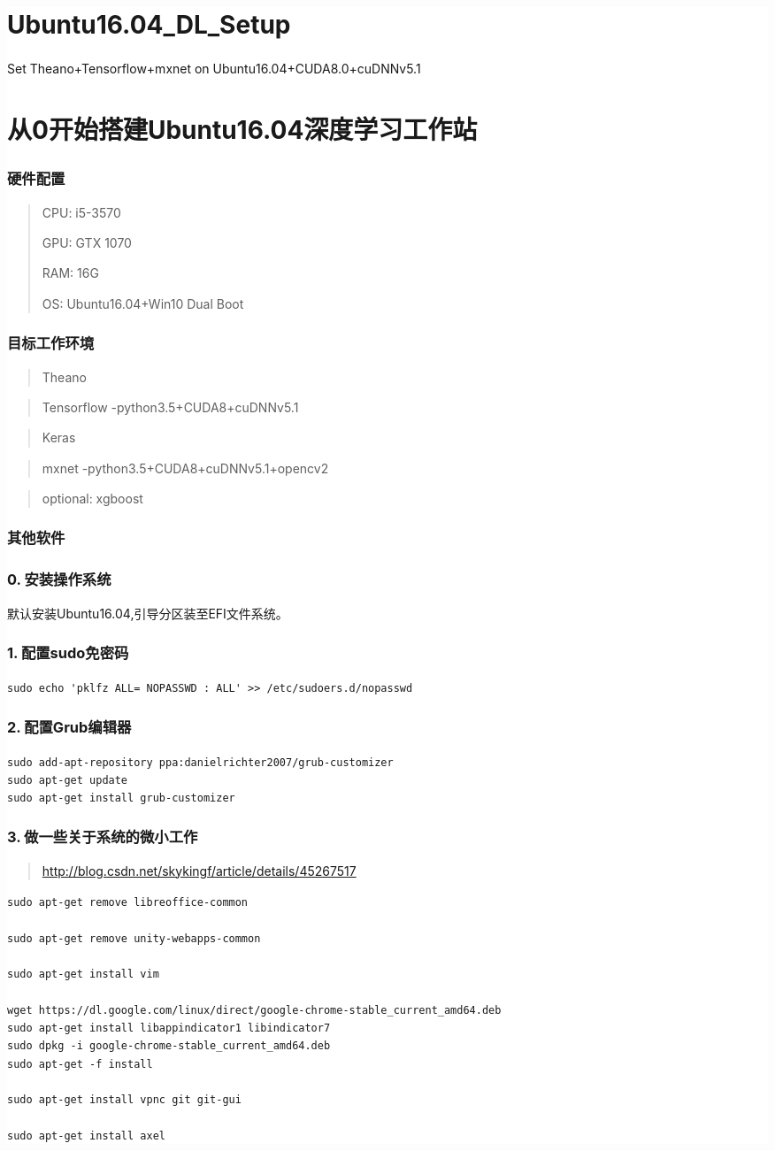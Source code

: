 # Ubuntu16.04_DL_Setup
Set Theano+Tensorflow+mxnet on Ubuntu16.04+CUDA8.0+cuDNNv5.1

# 从0开始搭建Ubuntu16.04深度学习工作站
### 硬件配置

> CPU: i5-3570
>
> GPU: GTX 1070
>
> RAM: 16G
>
> OS: Ubuntu16.04+Win10 Dual Boot

### 目标工作环境

> Theano

> Tensorflow
> -python3.5+CUDA8+cuDNNv5.1

> Keras

> mxnet
> -python3.5+CUDA8+cuDNNv5.1+opencv2

> optional: xgboost

### 其他软件

### 0. 安装操作系统
默认安装Ubuntu16.04,引导分区装至EFI文件系统。

### 1. 配置sudo免密码
```
sudo echo 'pklfz ALL= NOPASSWD : ALL' >> /etc/sudoers.d/nopasswd
```

### 2. 配置Grub编辑器
```
sudo add-apt-repository ppa:danielrichter2007/grub-customizer
sudo apt-get update
sudo apt-get install grub-customizer
```

### 3. 做一些关于系统的微小工作
> http://blog.csdn.net/skykingf/article/details/45267517

```
sudo apt-get remove libreoffice-common

sudo apt-get remove unity-webapps-common

sudo apt-get install vim

wget https://dl.google.com/linux/direct/google-chrome-stable_current_amd64.deb
sudo apt-get install libappindicator1 libindicator7
sudo dpkg -i google-chrome-stable_current_amd64.deb   
sudo apt-get -f install

sudo apt-get install vpnc git git-gui

sudo apt-get install axel
```